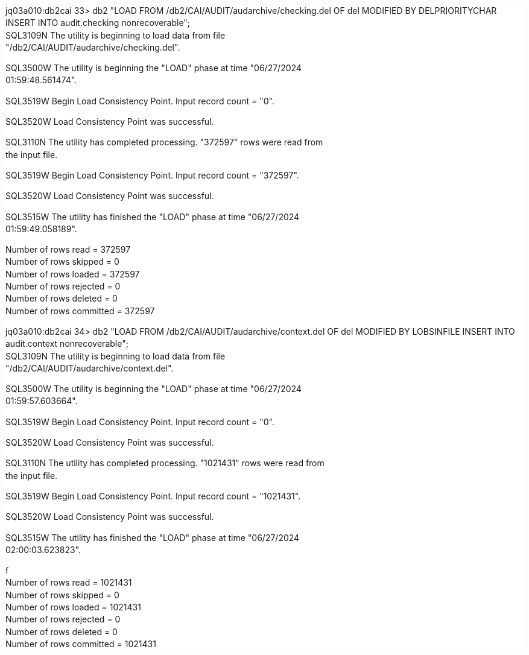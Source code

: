 jq03a010:db2cai 33\> db2 "LOAD FROM /db2/CAI/AUDIT/audarchive/checking.del OF del MODIFIED BY DELPRIORITYCHAR INSERT INTO audit.checking nonrecoverable";  
SQL3109N  The utility is beginning to load data from file   
"/db2/CAI/AUDIT/audarchive/checking.del".

SQL3500W  The utility is beginning the "LOAD" phase at time "06/27/2024   
01:59:48.561474".

SQL3519W  Begin Load Consistency Point. Input record count \= "0".

SQL3520W  Load Consistency Point was successful.

SQL3110N  The utility has completed processing.  "372597" rows were read from   
the input file.

SQL3519W  Begin Load Consistency Point. Input record count \= "372597".

SQL3520W  Load Consistency Point was successful.

SQL3515W  The utility has finished the "LOAD" phase at time "06/27/2024   
01:59:49.058189".

Number of rows read         \= 372597  
Number of rows skipped      \= 0  
Number of rows loaded       \= 372597  
Number of rows rejected     \= 0  
Number of rows deleted      \= 0  
Number of rows committed    \= 372597

jq03a010:db2cai 34\> db2 "LOAD FROM /db2/CAI/AUDIT/audarchive/context.del OF del MODIFIED BY LOBSINFILE  INSERT INTO audit.context nonrecoverable";  
SQL3109N  The utility is beginning to load data from file   
"/db2/CAI/AUDIT/audarchive/context.del".

SQL3500W  The utility is beginning the "LOAD" phase at time "06/27/2024   
01:59:57.603664".

SQL3519W  Begin Load Consistency Point. Input record count \= "0".

SQL3520W  Load Consistency Point was successful.

SQL3110N  The utility has completed processing.  "1021431" rows were read from   
the input file.

SQL3519W  Begin Load Consistency Point. Input record count \= "1021431".

SQL3520W  Load Consistency Point was successful.

SQL3515W  The utility has finished the "LOAD" phase at time "06/27/2024   
02:00:03.623823".

f  
Number of rows read         \= 1021431  
Number of rows skipped      \= 0  
Number of rows loaded       \= 1021431  
Number of rows rejected     \= 0  
Number of rows deleted      \= 0  
Number of rows committed    \= 1021431
